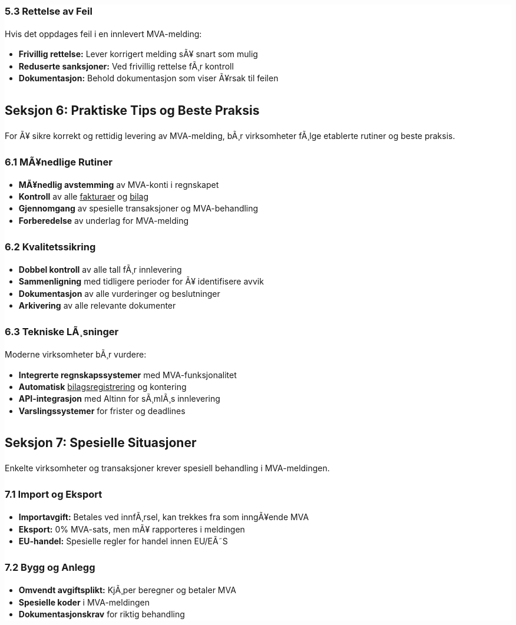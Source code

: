### 5.3 Rettelse av Feil

Hvis det oppdages feil i en innlevert MVA-melding:

* **Frivillig rettelse:** Lever korrigert melding sÃ¥ snart som mulig
* **Reduserte sanksjoner:** Ved frivillig rettelse fÃ¸r kontroll
* **Dokumentasjon:** Behold dokumentasjon som viser Ã¥rsak til feilen

## Seksjon 6: Praktiske Tips og Beste Praksis

For Ã¥ sikre korrekt og rettidig levering av MVA-melding, bÃ¸r virksomheter fÃ¸lge etablerte rutiner og beste praksis.

### 6.1 MÃ¥nedlige Rutiner

* **MÃ¥nedlig avstemming** av MVA-konti i regnskapet
* **Kontroll** av alle [fakturaer](/blogs/regnskap/hva-er-en-faktura "Hva er en Faktura? En Guide til Norske Fakturakrav") og [bilag](/blogs/regnskap/hva-er-bilag "Hva er Bilag? Komplett Guide til Regnskapsbilag og Dokumentasjon")
* **Gjennomgang** av spesielle transaksjoner og MVA-behandling
* **Forberedelse** av underlag for MVA-melding

### 6.2 Kvalitetssikring

* **Dobbel kontroll** av alle tall fÃ¸r innlevering
* **Sammenligning** med tidligere perioder for Ã¥ identifisere avvik
* **Dokumentasjon** av alle vurderinger og beslutninger
* **Arkivering** av alle relevante dokumenter

### 6.3 Tekniske LÃ¸sninger

Moderne virksomheter bÃ¸r vurdere:

* **Integrerte regnskapssystemer** med MVA-funksjonalitet
* **Automatisk** [bilagsregistrering](/blogs/regnskap/hva-er-bilagsregistrere "Hva er Bilagsregistrere? Komplett Guide til Digital Bilagsbehandling") og kontering
* **API-integrasjon** med Altinn for sÃ¸mlÃ¸s innlevering
* **Varslingssystemer** for frister og deadlines

## Seksjon 7: Spesielle Situasjoner

Enkelte virksomheter og transaksjoner krever spesiell behandling i MVA-meldingen.

### 7.1 Import og Eksport

* **Importavgift:** Betales ved innfÃ¸rsel, kan trekkes fra som inngÃ¥ende MVA
* **Eksport:** 0% MVA-sats, men mÃ¥ rapporteres i meldingen
* **EU-handel:** Spesielle regler for handel innen EU/EÃ˜S

### 7.2 Bygg og Anlegg

* **Omvendt avgiftsplikt:** KjÃ¸per beregner og betaler MVA
* **Spesielle koder** i MVA-meldingen
* **Dokumentasjonskrav** for riktig behandling
